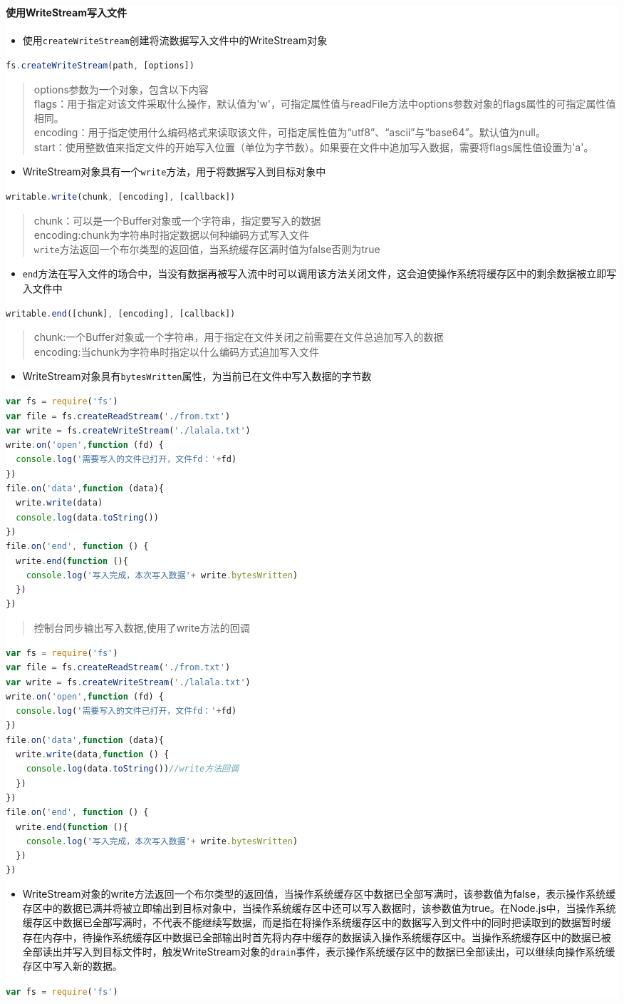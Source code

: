 #### 使用WriteStream写入文件
* 使用`createWriteStream`创建将流数据写入文件中的WriteStream对象
```js
fs.createWriteStream(path, [options])
```
> options参数为一个对象，包含以下内容  
> flags：用于指定对该文件采取什么操作，默认值为'w'，可指定属性值与readFile方法中options参数对象的flags属性的可指定属性值相同。  
> encoding：用于指定使用什么编码格式来读取该文件，可指定属性值为“utf8”、“ascii”与“base64”。默认值为null。  
> start：使用整数值来指定文件的开始写入位置（单位为字节数）。如果要在文件中追加写入数据，需要将flags属性值设置为'a'。  
* WriteStream对象具有一个`write`方法，用于将数据写入到目标对象中
```js
writable.write(chunk, [encoding], [callback])
```
> chunk：可以是一个Buffer对象或一个字符串，指定要写入的数据  
> encoding:chunk为字符串时指定数据以何种编码方式写入文件  
> `write`方法返回一个布尔类型的返回值，当系统缓存区满时值为false否则为true  
* `end`方法在写入文件的场合中，当没有数据再被写入流中时可以调用该方法关闭文件，这会迫使操作系统将缓存区中的剩余数据被立即写入文件中
```js
writable.end([chunk], [encoding], [callback])
``` 
> chunk:一个Buffer对象或一个字符串，用于指定在文件关闭之前需要在文件总追加写入的数据  
> encoding:当chunk为字符串时指定以什么编码方式追加写入文件  
* WriteStream对象具有`bytesWritten`属性，为当前已在文件中写入数据的字节数
```js
var fs = require('fs')
var file = fs.createReadStream('./from.txt')
var write = fs.createWriteStream('./lalala.txt')
write.on('open',function (fd) {
  console.log('需要写入的文件已打开，文件fd：'+fd)
})
file.on('data',function (data){
  write.write(data)
  console.log(data.toString())
})
file.on('end', function () {
  write.end(function (){
    console.log('写入完成，本次写入数据'+ write.bytesWritten)
  })
})
```
> 控制台同步输出写入数据,使用了write方法的回调  
```js
var fs = require('fs')
var file = fs.createReadStream('./from.txt')
var write = fs.createWriteStream('./lalala.txt')
write.on('open',function (fd) {
  console.log('需要写入的文件已打开，文件fd：'+fd)
})
file.on('data',function (data){
  write.write(data,function () {
    console.log(data.toString())//write方法回调
  })
})
file.on('end', function () {
  write.end(function (){
    console.log('写入完成，本次写入数据'+ write.bytesWritten)
  })
})
```
* WriteStream对象的write方法返回一个布尔类型的返回值，当操作系统缓存区中数据已全部写满时，该参数值为false，表示操作系统缓存区中的数据已满并将被立即输出到目标对象中，当操作系统缓存区中还可以写入数据时，该参数值为true。在Node.js中，当操作系统缓存区中数据已全部写满时，不代表不能继续写数据，而是指在将操作系统缓存区中的数据写入到文件中的同时把读取到的数据暂时缓存在内存中，待操作系统缓存区中数据已全部输出时首先将内存中缓存的数据读入操作系统缓存区中。当操作系统缓存区中的数据已被全部读出并写入到目标文件时，触发WriteStream对象的`drain`事件，表示操作系统缓存区中的数据已全部读出，可以继续向操作系统缓存区中写入新的数据。
```js
var fs = require('fs')
```